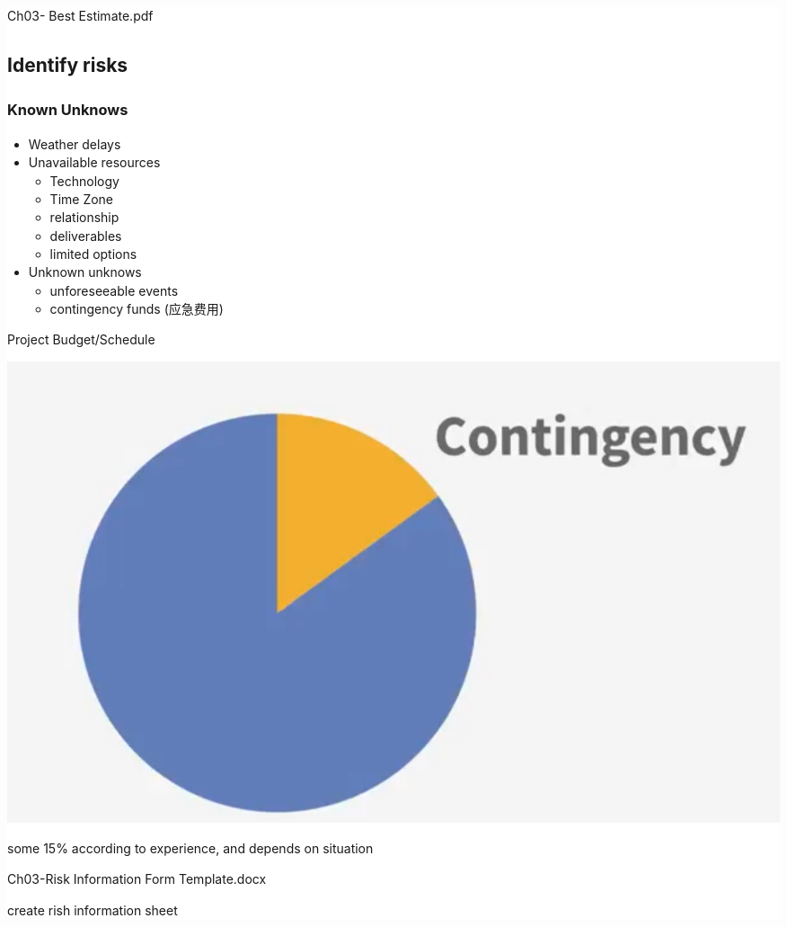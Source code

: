 Ch03- Best Estimate.pdf

## Identify risks

### Known Unknows

- Weather delays
- Unavailable resources
  - Technology
  - Time Zone
  - relationship
  - deliverables
  - limited options
- Unknown unknows
  - unforeseeable events
  - contingency funds (应急费用)

Project Budget/Schedule

![image-20241029002116858](/images/pm/03_10.png)

some 15% according to experience, and depends on situation

Ch03-Risk Information Form Template.docx

create rish information sheet
